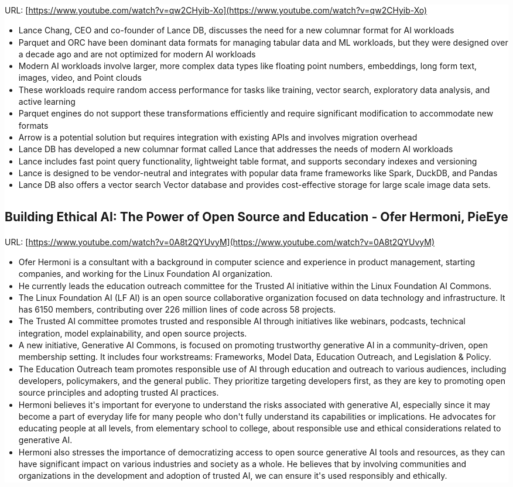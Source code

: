 URL: [https://www.youtube.com/watch?v=qw2CHyib-Xo](https://www.youtube.com/watch?v=qw2CHyib-Xo)

 * Lance Chang, CEO and co-founder of Lance DB, discusses the need for a new columnar format for AI workloads
* Parquet and ORC have been dominant data formats for managing tabular data and ML workloads, but they were designed over a decade ago and are not optimized for modern AI workloads
* Modern AI workloads involve larger, more complex data types like floating point numbers, embeddings, long form text, images, video, and Point clouds
* These workloads require random access performance for tasks like training, vector search, exploratory data analysis, and active learning
* Parquet engines do not support these transformations efficiently and require significant modification to accommodate new formats
* Arrow is a potential solution but requires integration with existing APIs and involves migration overhead
* Lance DB has developed a new columnar format called Lance that addresses the needs of modern AI workloads
* Lance includes fast point query functionality, lightweight table format, and supports secondary indexes and versioning
* Lance is designed to be vendor-neutral and integrates with popular data frame frameworks like Spark, DuckDB, and Pandas
* Lance DB also offers a vector search Vector database and provides cost-effective storage for large scale image data sets.


## Building Ethical AI: The Power of Open Source and Education - Ofer Hermoni, PieEye

URL: [https://www.youtube.com/watch?v=0A8t2QYUvyM](https://www.youtube.com/watch?v=0A8t2QYUvyM)

 * Ofer Hermoni is a consultant with a background in computer science and experience in product management, starting companies, and working for the Linux Foundation AI organization.
* He currently leads the education outreach committee for the Trusted AI initiative within the Linux Foundation AI Commons.
* The Linux Foundation AI (LF AI) is an open source collaborative organization focused on data technology and infrastructure. It has 6150 members, contributing over 226 million lines of code across 58 projects.
* The Trusted AI committee promotes trusted and responsible AI through initiatives like webinars, podcasts, technical integration, model explainability, and open source projects.
* A new initiative, Generative AI Commons, is focused on promoting trustworthy generative AI in a community-driven, open membership setting. It includes four workstreams: Frameworks, Model Data, Education Outreach, and Legislation & Policy.
* The Education Outreach team promotes responsible use of AI through education and outreach to various audiences, including developers, policymakers, and the general public. They prioritize targeting developers first, as they are key to promoting open source principles and adopting trusted AI practices.
* Hermoni believes it's important for everyone to understand the risks associated with generative AI, especially since it may become a part of everyday life for many people who don't fully understand its capabilities or implications. He advocates for educating people at all levels, from elementary school to college, about responsible use and ethical considerations related to generative AI.
* Hermoni also stresses the importance of democratizing access to open source generative AI tools and resources, as they can have significant impact on various industries and society as a whole. He believes that by involving communities and organizations in the development and adoption of trusted AI, we can ensure it's used responsibly and ethically.
